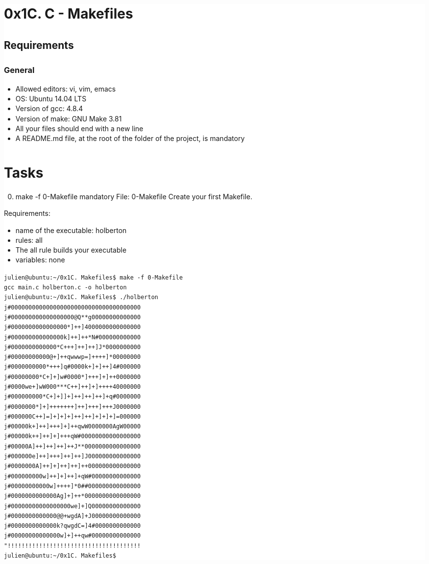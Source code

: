 # 0x1C. C - Makefiles

## Requirements

### General

- Allowed editors: vi, vim, emacs
- OS: Ubuntu 14.04 LTS
- Version of gcc: 4.8.4
- Version of make: GNU Make 3.81
- All your files should end with a new line
- A README.md file, at the root of the folder of the project, is mandatory


# Tasks

0. make -f 0-Makefile mandatory
File: 0-Makefile
Create your first Makefile.

Requirements:

- name of the executable: holberton
- rules: all
- The all rule builds your executable
- variables: none
```
julien@ubuntu:~/0x1C. Makefiles$ make -f 0-Makefile 
gcc main.c holberton.c -o holberton
julien@ubuntu:~/0x1C. Makefiles$ ./holberton 
j#0000000000000000000000000000000000000
j#000000000000000000@Q**g00000000000000
j#0000000000000000*]++]4000000000000000
j#000000000000000k]++]++*N#000000000000
j#0000000000000*C+++]++]++]J*0000000000
j#00000000000@+]++qwwwp=]++++]*00000000
j#0000000000*+++]q#0000k+]+]++]4#000000
j#00000000*C+]+]w#0000*]+++]+]++0000000
j#0000we+]wW000***C++]++]+]++++40000000
j#000000000*C+]+]]+]++]++]++]+q#0000000
j#0000000*]+]+++++++]++]+++]+++J0000000
j#000000C++]=]+]+]+]++]++]+]+]+]=000000
j#00000k+]++]+++]+]++qwW0000000AgW00000
j#00000k++]++]+]+++qW#00000000000000000
j#00000A]++]++]++]++J**0000000000000000
j#000000e]++]+++]++]++]J000000000000000
j#0000000A]++]+]++]++]++000000000000000
j#000000000w]++]+]++]+qW#00000000000000
j#00000000000w]++++]*0##000000000000000
j#0000000000000Ag]+]++*0000000000000000
j#00000000000000000we]+]Q00000000000000
j#0000000000000@@+wgdA]+J00000000000000
j#0000000000000k?qwgdC=]4#0000000000000
j#00000000000000w]+]++qw#00000000000000
"!!!!!!!!!!!!!!!!!!!!!!!!!!!!!!!!!!!!!!
julien@ubuntu:~/0x1C. Makefiles$ 
```
